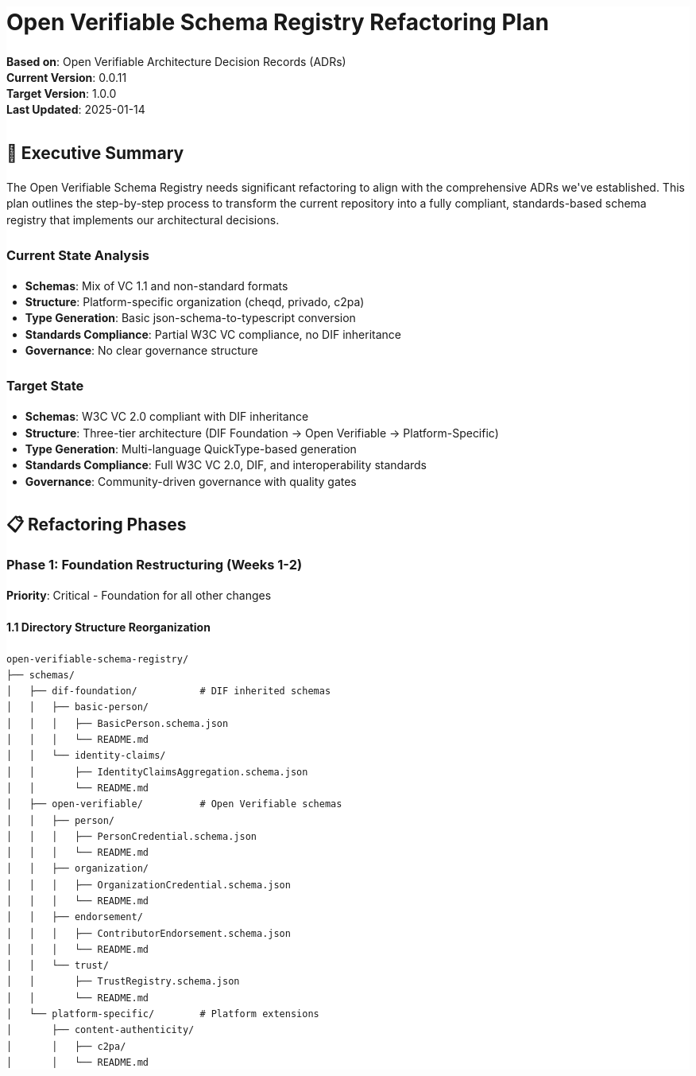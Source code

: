 # Open Verifiable Schema Registry Refactoring Plan

**Based on**: Open Verifiable Architecture Decision Records (ADRs)  
**Current Version**: 0.0.11  
**Target Version**: 1.0.0  
**Last Updated**: 2025-01-14  

## 🎯 Executive Summary

The Open Verifiable Schema Registry needs significant refactoring to align with the comprehensive ADRs we've established. This plan outlines the step-by-step process to transform the current repository into a fully compliant, standards-based schema registry that implements our architectural decisions.

### Current State Analysis
- **Schemas**: Mix of VC 1.1 and non-standard formats
- **Structure**: Platform-specific organization (cheqd, privado, c2pa)
- **Type Generation**: Basic json-schema-to-typescript conversion
- **Standards Compliance**: Partial W3C VC compliance, no DIF inheritance
- **Governance**: No clear governance structure

### Target State
- **Schemas**: W3C VC 2.0 compliant with DIF inheritance
- **Structure**: Three-tier architecture (DIF Foundation → Open Verifiable → Platform-Specific)
- **Type Generation**: Multi-language QuickType-based generation
- **Standards Compliance**: Full W3C VC 2.0, DIF, and interoperability standards
- **Governance**: Community-driven governance with quality gates

## 📋 Refactoring Phases

### Phase 1: Foundation Restructuring (Weeks 1-2)
**Priority**: Critical - Foundation for all other changes

#### 1.1 Directory Structure Reorganization
```
open-verifiable-schema-registry/
├── schemas/
│   ├── dif-foundation/           # DIF inherited schemas
│   │   ├── basic-person/
│   │   │   ├── BasicPerson.schema.json
│   │   │   └── README.md
│   │   └── identity-claims/
│   │       ├── IdentityClaimsAggregation.schema.json
│   │       └── README.md
│   ├── open-verifiable/          # Open Verifiable schemas
│   │   ├── person/
│   │   │   ├── PersonCredential.schema.json
│   │   │   └── README.md
│   │   ├── organization/
│   │   │   ├── OrganizationCredential.schema.json
│   │   │   └── README.md
│   │   ├── endorsement/
│   │   │   ├── ContributorEndorsement.schema.json
│   │   │   └── README.md
│   │   └── trust/
│   │       ├── TrustRegistry.schema.json
│   │       └── README.md
│   └── platform-specific/        # Platform extensions
│       ├── content-authenticity/
│       │   ├── c2pa/
│       │   └── README.md
```